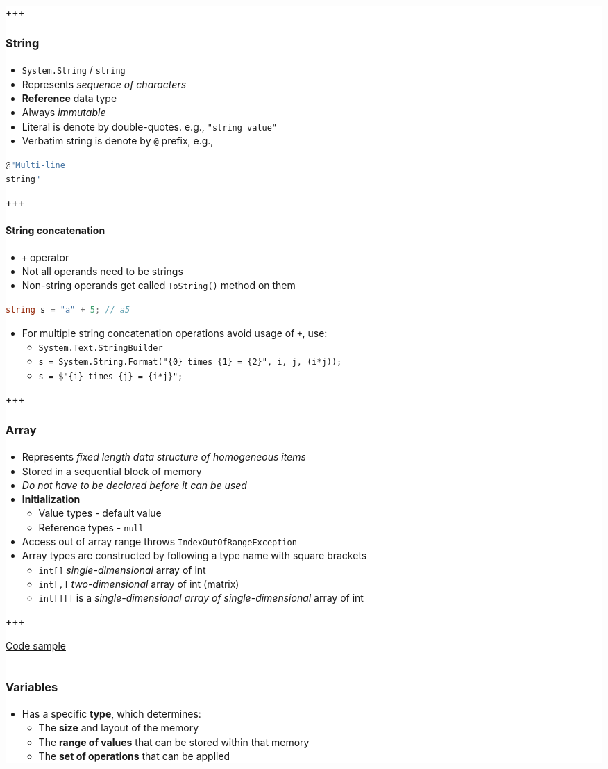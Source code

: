 +++
### String
* `System.String` / `string`
* Represents *sequence of characters*
* **Reference** data type
* Always *immutable*
* Literal is denote by double-quotes. e.g., `"string value"`
* Verbatim string is denote by `@` prefix, e.g.,
```C#
@"Multi-line
string"
```

+++
#### String concatenation
* `+` operator
* Not all operands need to be strings
* Non-string operands get called `ToString()` method on them
```C#
string s = "a" + 5; // a5
```
* For multiple string concatenation operations avoid usage of `+`, use:
  * `System.Text.StringBuilder`
  * `s = System.String.Format("{0} times {1} = {2}", i, j, (i*j));`
  * `s = $"{i} times {j} = {i*j}";`

+++
### Array
* Represents *fixed length data structure of homogeneous items*
* Stored in a sequential block of memory
* *Do not have to be declared before it can be used*
* **Initialization**
  * Value types - default value
  * Reference types - `null`
* Access out of array range throws `IndexOutOfRangeException`
* Array types are constructed by following a type name with square brackets
  * `int[]` *single-dimensional* array of int
  * `int[,]` *two-dimensional* array of int (matrix)
  * `int[][]` is a *single-dimensional array of single-dimensional* array of int

+++
<pre><code  data-sample='assets/sln/Tests/Array.cs' data-sample-line-numbers="true" data-sample-indent="remove"></code></pre>

[Code sample](assets/sln/Tests/Array.cs)

---
### Variables
* Has a specific **type**, which determines:
  * The **size** and layout of the memory
  * The **range of values** that can be stored within that memory
  * The **set of operations** that can be applied
